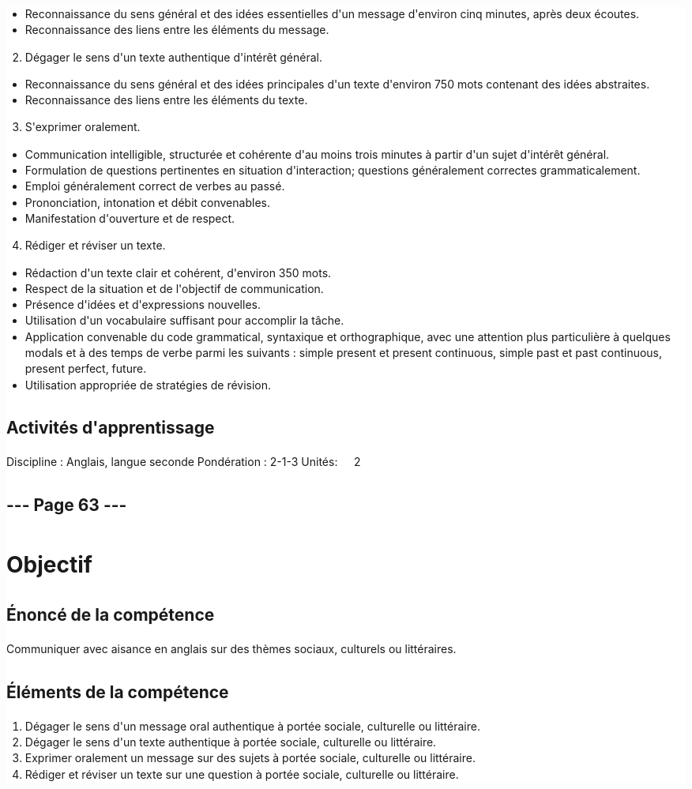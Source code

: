 - Reconnaissance du sens général et des idées essentielles d'un message d'environ cinq minutes, après deux écoutes.
- Reconnaissance des liens entre les éléments du message.

2. Dégager le sens d'un texte authentique d'intérêt général.

- Reconnaissance du sens général et des idées principales d'un texte d'environ 750 mots contenant des idées abstraites.
- Reconnaissance des liens entre les éléments du texte.

3. S'exprimer oralement.

- Communication intelligible, structurée et cohérente d'au moins trois minutes à partir d'un sujet d'intérêt général.
- Formulation de questions pertinentes en situation d'interaction; questions généralement correctes grammaticalement.
- Emploi généralement correct de verbes au passé.
- Prononciation, intonation et débit convenables.
- Manifestation d'ouverture et de respect.

4. Rédiger et réviser un texte.

- Rédaction d'un texte clair et cohérent, d'environ 350 mots.
- Respect de la situation et de l'objectif de communication.
- Présence d'idées et d'expressions nouvelles.
- Utilisation d'un vocabulaire suffisant pour accomplir la tâche.
- Application convenable du code grammatical, syntaxique et orthographique, avec une attention plus particulière à quelques modals et à des temps de verbe parmi les suivants : simple present et present continuous, simple past et past continuous, present perfect, future.
- Utilisation appropriée de stratégies de révision.


## Activités d'apprentissage

Discipline : Anglais, langue seconde
Pondération : 2-1-3
Unités: $\quad 2$

## --- Page 63 ---

# Objectif 

## Énoncé de la compétence

Communiquer avec aisance en anglais sur des thèmes sociaux, culturels ou littéraires.

## Éléments de la compétence

1. Dégager le sens d'un message oral authentique à portée sociale, culturelle ou littéraire.
2. Dégager le sens d'un texte authentique à portée sociale, culturelle ou littéraire.
3. Exprimer oralement un message sur des sujets à portée sociale, culturelle ou littéraire.
4. Rédiger et réviser un texte sur une question à portée sociale, culturelle ou littéraire.

